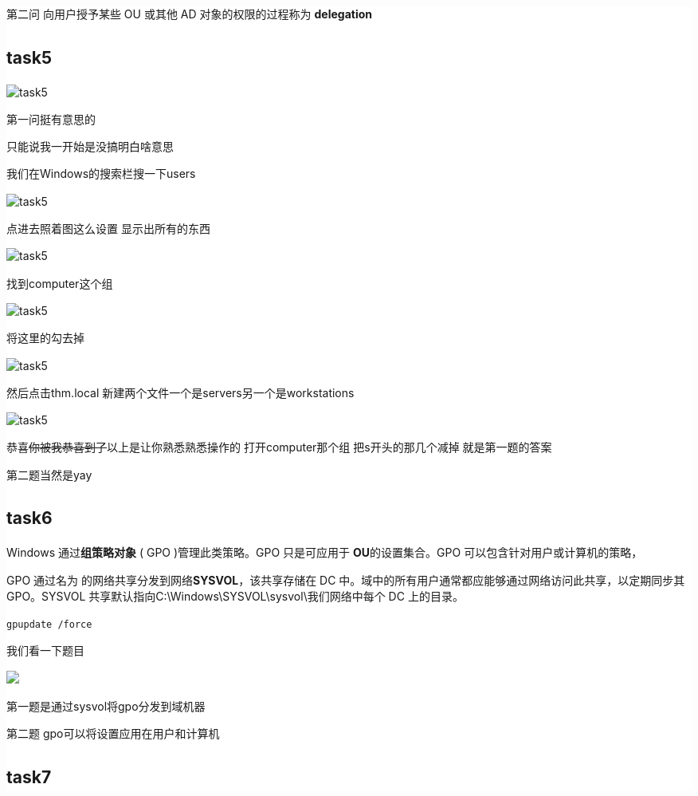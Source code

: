 第二问 向用户授予某些 OU 或其他 AD 对象的权限的过程称为
**delegation**

## task5

![task5](/img/user/images/Active-Directory-Basics教程/task5.png)

第一问挺有意思的 

只能说我一开始是没搞明白啥意思

我们在Windows的搜索栏搜一下users

![task5](/img/user/images/Active-Directory-Basics教程/group.png)

点进去照着图这么设置 显示出所有的东西

![task5](/img/user/images/Active-Directory-Basics教程/fix.png)

找到computer这个组

![task5](/img/user/images/Active-Directory-Basics教程/fix2.png)

将这里的勾去掉

![task5](/img/user/images/Active-Directory-Basics教程/fix3.png)

然后点击thm.local 新建两个文件一个是servers另一个是workstations

![task5](/img/user/images/Active-Directory-Basics教程/fixxx.png)

恭喜~~你被我恭喜到了~~以上是让你熟悉熟悉操作的 打开computer那个组 把s开头的那几个减掉 就是第一题的答案

第二题当然是yay

## task6
Windows 通过**组策略对象** ( GPO )管理此类策略。GPO 只是可应用于 **OU**的设置集合。GPO 可以包含针对用户或计算机的策略，

GPO 通过名为 的网络共享分发到网络**SYSVOL**，该共享存储在 DC 中。域中的所有用户通常都应能够通过网络访问此共享，以定期同步其 GPO。SYSVOL 共享默认指向C:\Windows\SYSVOL\sysvol\我们网络中每个 DC 上的目录。

```
gpupdate /force
``` 

我们看一下题目

![](/img/user/images/Active-Directory-Basics教程/task6.png)

第一题是通过sysvol将gpo分发到域机器

第二题 gpo可以将设置应用在用户和计算机

## task7
